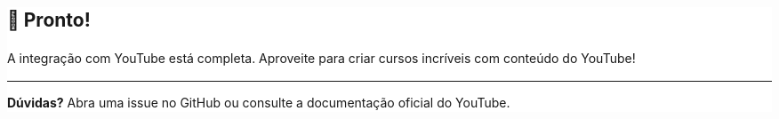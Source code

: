 ## 🎉 Pronto!

A integração com YouTube está completa. Aproveite para criar cursos incríveis com conteúdo do YouTube!

---

**Dúvidas?** Abra uma issue no GitHub ou consulte a documentação oficial do YouTube.

